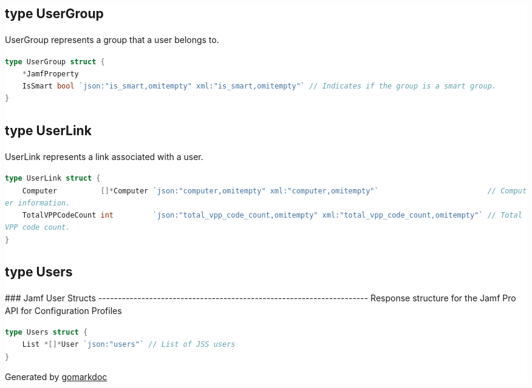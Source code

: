 <a name="UserGroup"></a>
## type UserGroup

UserGroup represents a group that a user belongs to.

```go
type UserGroup struct {
    *JamfProperty
    IsSmart bool `json:"is_smart,omitempty" xml:"is_smart,omitempty"` // Indicates if the group is a smart group.
}
```

<a name="UserLink"></a>
## type UserLink

UserLink represents a link associated with a user.

```go
type UserLink struct {
    Computer          []*Computer `json:"computer,omitempty" xml:"computer,omitempty"`                         // Computer information.
    TotalVPPCodeCount int         `json:"total_vpp_code_count,omitempty" xml:"total_vpp_code_count,omitempty"` // Total VPP code count.
}
```

<a name="Users"></a>
## type Users

\#\#\# Jamf User Structs \-\-\-\-\-\-\-\-\-\-\-\-\-\-\-\-\-\-\-\-\-\-\-\-\-\-\-\-\-\-\-\-\-\-\-\-\-\-\-\-\-\-\-\-\-\-\-\-\-\-\-\-\-\-\-\-\-\-\-\-\-\-\-\-\-\-\-\-\- Response structure for the Jamf Pro API for Configuration Profiles

```go
type Users struct {
    List *[]*User `json:"users"` // List of JSS users
}
```

Generated by [gomarkdoc](<https://github.com/princjef/gomarkdoc>)



